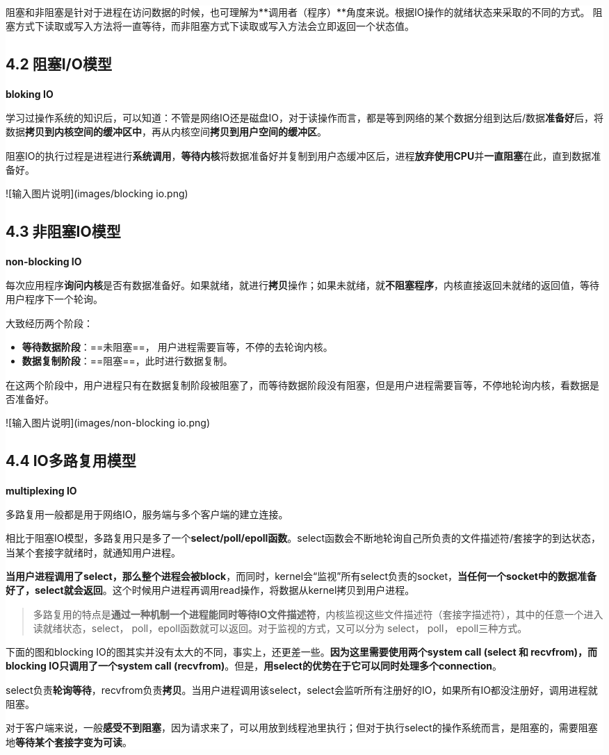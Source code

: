 阻塞和非阻塞是针对于进程在访问数据的时候，也可理解为**调用者（程序）**角度来说。根据IO操作的就绪状态来采取的不同的方式。
阻塞方式下读取或写入方法将一直等待，而非阻塞方式下读取或写入方法会立即返回一个状态值。



## 4.2 阻塞I/O模型

 **bloking IO**

学习过操作系统的知识后，可以知道：不管是网络IO还是磁盘IO，对于读操作而言，都是等到网络的某个数据分组到达后/数据**准备好**后，将数据**拷贝到内核空间的缓冲区中**，再从内核空间**拷贝到用户空间的缓冲区**。

阻塞IO的执行过程是进程进行**系统调用**，**等待内核**将数据准备好并复制到用户态缓冲区后，进程**放弃使用CPU**并**一直阻塞**在此，直到数据准备好。

![输入图片说明](images/blocking io.png)



## 4.3 非阻塞IO模型 

**non-blocking IO**

每次应用程序**询问内核**是否有数据准备好。如果就绪，就进行**拷贝**操作；如果未就绪，就**不阻塞程序**，内核直接返回未就绪的返回值，等待用户程序下一个轮询。

大致经历两个阶段：

- **等待数据阶段**：==未阻塞==， 用户进程需要盲等，不停的去轮询内核。
- **数据复制阶段**：==阻塞==，此时进行数据复制。

在这两个阶段中，用户进程只有在数据复制阶段被阻塞了，而等待数据阶段没有阻塞，但是用户进程需要盲等，不停地轮询内核，看数据是否准备好。

![输入图片说明](images/non-blocking io.png)





## 4.4 IO多路复用模型

**multiplexing IO**

多路复用一般都是用于网络IO，服务端与多个客户端的建立连接。

相比于阻塞IO模型，多路复用只是多了一个**select/poll/epoll函数**。select函数会不断地轮询自己所负责的文件描述符/套接字的到达状态，当某个套接字就绪时，就通知用户进程。

**当用户进程调用了select，那么整个进程会被block**，而同时，kernel会“监视”所有select负责的socket，**当任何一个socket中的数据准备好了，select就会返回**。这个时候用户进程再调用read操作，将数据从kernel拷贝到用户进程。

> 多路复用的特点是**通过一种机制一个进程能同时等待IO文件描述符**，内核监视这些文件描述符（套接字描述符），其中的任意一个进入读就绪状态，select， poll，epoll函数就可以返回。对于监视的方式，又可以分为 select， poll， epoll三种方式。

下面的图和blocking IO的图其实并没有太大的不同，事实上，还更差一些。**因为这里需要使用两个system call (select 和 recvfrom)，而blocking IO只调用了一个system call (recvfrom)**。但是，**用select的优势在于它可以同时处理多个connection**。



select负责**轮询等待**，recvfrom负责**拷贝**。当用户进程调用该select，select会监听所有注册好的IO，如果所有IO都没注册好，调用进程就阻塞。

对于客户端来说，一般**感受不到阻塞**，因为请求来了，可以用放到线程池里执行；但对于执行select的操作系统而言，是阻塞的，需要阻塞地**等待某个套接字变为可读**。

